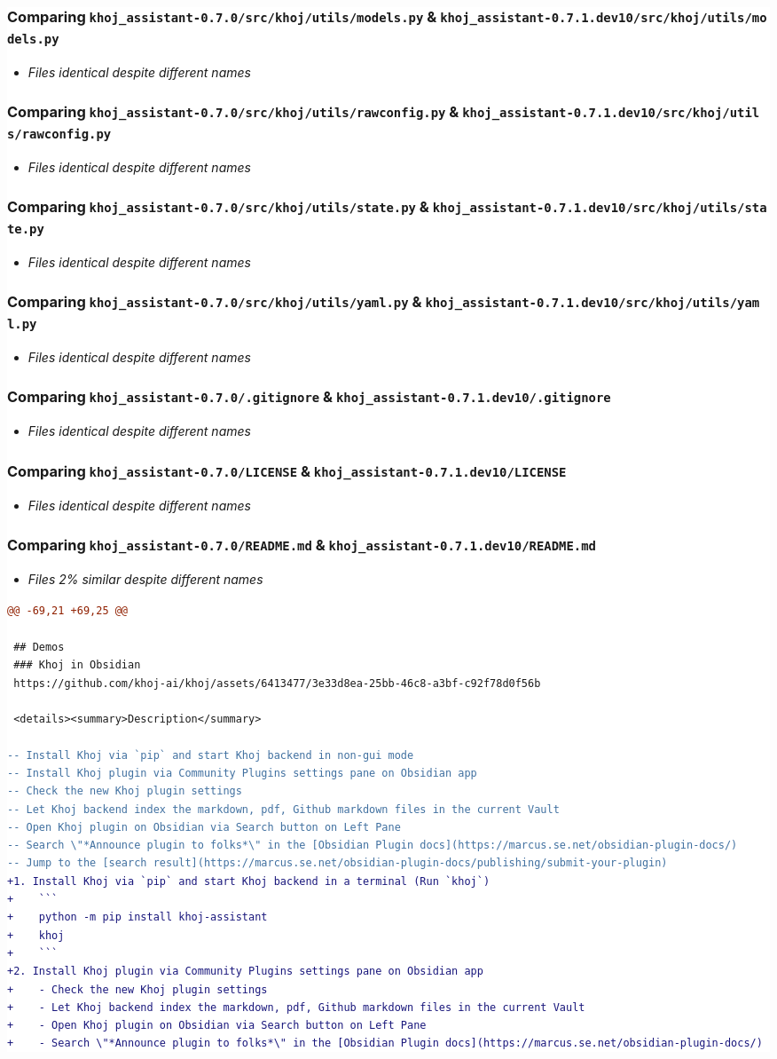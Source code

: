 ### Comparing `khoj_assistant-0.7.0/src/khoj/utils/models.py` & `khoj_assistant-0.7.1.dev10/src/khoj/utils/models.py`

 * *Files identical despite different names*

### Comparing `khoj_assistant-0.7.0/src/khoj/utils/rawconfig.py` & `khoj_assistant-0.7.1.dev10/src/khoj/utils/rawconfig.py`

 * *Files identical despite different names*

### Comparing `khoj_assistant-0.7.0/src/khoj/utils/state.py` & `khoj_assistant-0.7.1.dev10/src/khoj/utils/state.py`

 * *Files identical despite different names*

### Comparing `khoj_assistant-0.7.0/src/khoj/utils/yaml.py` & `khoj_assistant-0.7.1.dev10/src/khoj/utils/yaml.py`

 * *Files identical despite different names*

### Comparing `khoj_assistant-0.7.0/.gitignore` & `khoj_assistant-0.7.1.dev10/.gitignore`

 * *Files identical despite different names*

### Comparing `khoj_assistant-0.7.0/LICENSE` & `khoj_assistant-0.7.1.dev10/LICENSE`

 * *Files identical despite different names*

### Comparing `khoj_assistant-0.7.0/README.md` & `khoj_assistant-0.7.1.dev10/README.md`

 * *Files 2% similar despite different names*

```diff
@@ -69,21 +69,25 @@
 
 ## Demos
 ### Khoj in Obsidian
 https://github.com/khoj-ai/khoj/assets/6413477/3e33d8ea-25bb-46c8-a3bf-c92f78d0f56b
 
 <details><summary>Description</summary>
 
-- Install Khoj via `pip` and start Khoj backend in non-gui mode
-- Install Khoj plugin via Community Plugins settings pane on Obsidian app
-- Check the new Khoj plugin settings
-- Let Khoj backend index the markdown, pdf, Github markdown files in the current Vault
-- Open Khoj plugin on Obsidian via Search button on Left Pane
-- Search \"*Announce plugin to folks*\" in the [Obsidian Plugin docs](https://marcus.se.net/obsidian-plugin-docs/)
-- Jump to the [search result](https://marcus.se.net/obsidian-plugin-docs/publishing/submit-your-plugin)
+1. Install Khoj via `pip` and start Khoj backend in a terminal (Run `khoj`)
+    ```
+    python -m pip install khoj-assistant
+    khoj
+    ```
+2. Install Khoj plugin via Community Plugins settings pane on Obsidian app
+    - Check the new Khoj plugin settings
+    - Let Khoj backend index the markdown, pdf, Github markdown files in the current Vault
+    - Open Khoj plugin on Obsidian via Search button on Left Pane
+    - Search \"*Announce plugin to folks*\" in the [Obsidian Plugin docs](https://marcus.se.net/obsidian-plugin-docs/)
```